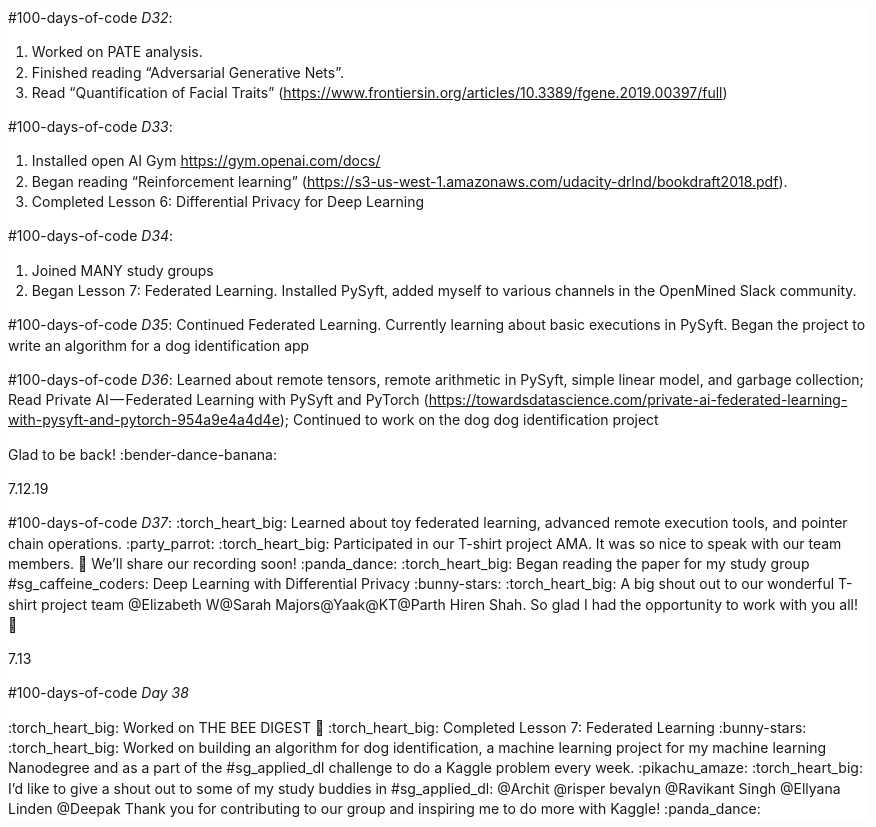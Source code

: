 #100-days-of-code *D32*:
1. Worked on PATE analysis.
2. Finished reading “Adversarial Generative Nets”.
3. Read “Quantification of Facial Traits” (https://www.frontiersin.org/articles/10.3389/fgene.2019.00397/full)

#100-days-of-code *D33*:
1. Installed open AI Gym https://gym.openai.com/docs/
2. Began reading “Reinforcement learning” (https://s3-us-west-1.amazonaws.com/udacity-drlnd/bookdraft2018.pdf).
3. Completed Lesson 6: Differential Privacy for Deep Learning

#100-days-of-code *D34*:
1. Joined MANY study groups
2. Began Lesson 7: Federated Learning. Installed PySyft, added myself to various channels in the OpenMined Slack community.

#100-days-of-code *D35*:
Continued Federated Learning. Currently learning about basic executions in PySyft. Began the project to write an algorithm for a dog identification app

#100-days-of-code *D36*:
Learned about remote tensors, remote arithmetic in PySyft, simple linear model, and garbage collection; Read Private AI — Federated Learning with PySyft and PyTorch
(https://towardsdatascience.com/private-ai-federated-learning-with-pysyft-and-pytorch-954a9e4a4d4e); Continued to work on the dog dog identification project

Glad to be back! :bender-dance-banana:



7.12.19

#100-days-of-code *D37*:
:torch_heart_big: Learned about toy federated learning, advanced remote execution tools, and pointer chain operations. :party_parrot:
:torch_heart_big: Participated in our T-shirt project AMA.  It was so nice to speak with our team members. :sparkling_heart: We’ll share our recording soon! :panda_dance:
:torch_heart_big: Began reading the paper for my study group #sg_caffeine_coders: Deep Learning with Differential Privacy :bunny-stars:
:torch_heart_big: A big shout out to our wonderful T-shirt project team @Elizabeth W@Sarah Majors@Yaak@KT@Parth Hiren Shah.  So glad I had the opportunity to work with you all! :sparkling_heart: 


7.13

#100-days-of-code *Day 38*

:torch_heart_big: Worked on THE BEE DIGEST :bee:
:torch_heart_big: Completed Lesson 7: Federated Learning :bunny-stars:
:torch_heart_big: Worked on building an algorithm for dog identification, a machine learning project for my machine learning Nanodegree and as a part of the #sg_applied_dl challenge to do a Kaggle problem every week. :pikachu_amaze:
:torch_heart_big: I’d like to give a shout out to some of my study buddies in #sg_applied_dl: @Archit @risper bevalyn @Ravikant Singh @Ellyana Linden @Deepak Thank you for contributing to our group and inspiring me to do more with Kaggle! :panda_dance: 

